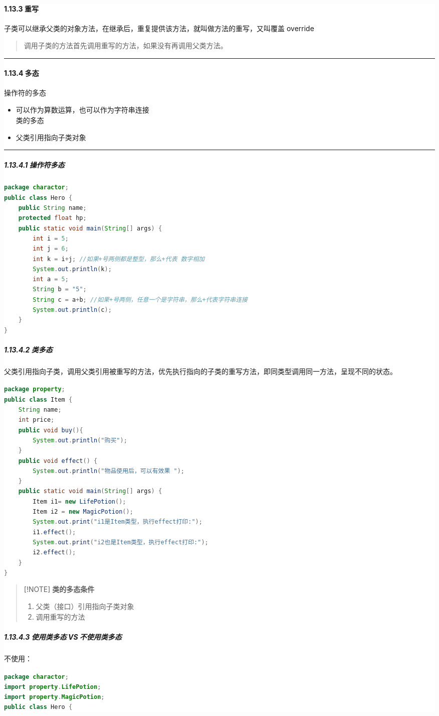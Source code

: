 ```java
```
#### 1.13.3 重写
子类可以继承父类的对象方法，在继承后，重复提供该方法，就叫做方法的重写，又叫覆盖 override
> 调用子类的方法首先调用重写的方法，如果没有再调用父类方法。
---
#### 1.13.4 多态
操作符的多态  
+ 可以作为算数运算，也可以作为字符串连接  
类的多态
- 父类引用指向子类对象
---
##### 1.13.4.1 操作符多态
```java
package charactor;
public class Hero {
    public String name; 
    protected float hp;
    public static void main(String[] args) {
    	int i = 5;
    	int j = 6;
    	int k = i+j; //如果+号两侧都是整型，那么+代表 数字相加
    	System.out.println(k);
    	int a = 5;
    	String b = "5";
    	String c = a+b; //如果+号两侧，任意一个是字符串，那么+代表字符串连接
    	System.out.println(c);
    }
}
```
##### 1.13.4.2 类多态
父类引用指向子类，调用父类引用被重写的方法，优先执行指向的子类的重写方法，即同类型调用同一方法，呈现不同的状态。
```java
package property;
public class Item {
	String name;
	int price;
	public void buy(){
		System.out.println("购买");
	}
	public void effect() {
		System.out.println("物品使用后，可以有效果 ");
	}
	public static void main(String[] args) {
		Item i1= new LifePotion();
		Item i2 = new MagicPotion();
		System.out.print("i1是Item类型，执行effect打印:");
		i1.effect();
		System.out.print("i2也是Item类型，执行effect打印:");
		i2.effect();
	}
}
```
> [!NOTE] **类的多态条件**
> 1. 父类（接口）引用指向子类对象  
> 2. 调用重写的方法
##### 1.13.4.3 使用类多态 VS 不使用类多态
不使用：
```java
package charactor;
import property.LifePotion;
import property.MagicPotion;
public class Hero {
```